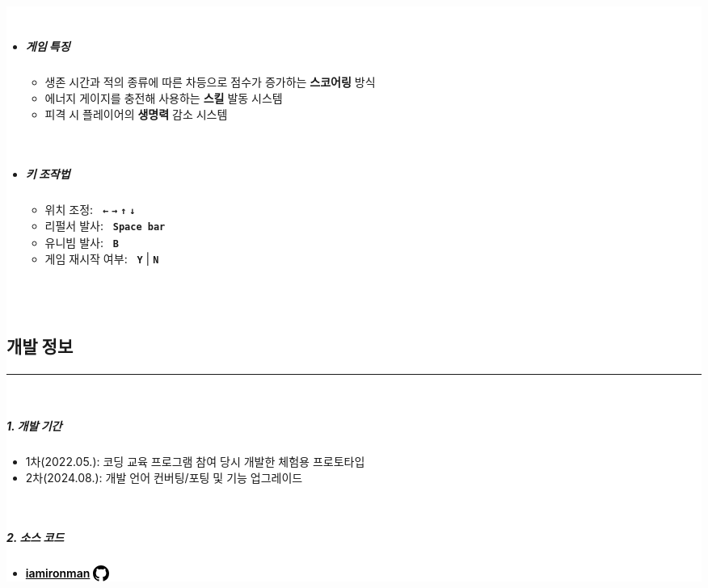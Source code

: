 
<div id="modal" style="display: none; position: fixed; left: 0; top: 0; right: 0; bottom: 0; background-color: rgba(0, 0, 0, 0.7);">
  <div style="display: flex; flex-direction: column; align-items: center; justify-content: center; background-color: #fefefe; width: fit-content; height: fit-content; margin: auto; border: 1px solid #888; border-radius: 8px; position: relative;  overflow: hidden;">
    <span onclick="document.getElementById('modal').style.display='none'; document.getElementById('modal-iframe').src='';" style="position: absolute; top: 10px; right: 10px; color: #aaa; font-size: 32px; font-weight: 400; cursor: pointer;">&#x2715;</span>    
    <iframe id="modal-iframe" src="" style="width: 1024px; height: 600px; border: none;" frameborder="0"></iframe>
  </div>
</div>



<br/>

- ##### **게임 특징**
  - 생존 시간과 적의 종류에 따른 차등으로 점수가 증가하는 **스코어링** 방식
  - 에너지 게이지를 충전해 사용하는 **스킬** 발동 시스템
  - 피격 시 플레이어의 **생명력** 감소 시스템


<br/>

- ##### **키 조작법**
  - 위치 조정: &nbsp; **`←`** **`→`** **`↑`** **`↓`**
  - 리펄서 발사: &nbsp; **`Space bar`**
  - 유니빔 발사: &nbsp; **`B`**
  - 게임 재시작 여부: &nbsp; **`Y`** | **`N`**



<br/>
<br/>

## **개발 정보**
---

<br/>

##### **1. 개발 기간**
  - 1차(2022.05.): 코딩 교육 프로그램 참여 당시 개발한 체험용 프로토타입
  - 2차(2024.08.): 개발 언어 컨버팅/포팅 및 기능 업그레이드
  

<br/>

##### **2. 소스 코드**
  - <a href="https://github.com/angar2/iamironman" target="_blank" style="display: flex; align-items: center; width: fit-content; gap: 4px; color: black;"><span style="font-weight: 600">iamironman</span><svg xmlns="http://www.w3.org/2000/svg" viewBox="0 0 16 16" width="20" height="20"><path d="M8 0c4.42 0 8 3.58 8 8a8.013 8.013 0 0 1-5.45 7.59c-.4.08-.55-.17-.55-.38 0-.27.01-1.13.01-2.2 0-.75-.25-1.23-.54-1.48 1.78-.2 3.65-.88 3.65-3.95 0-.88-.31-1.59-.82-2.15.08-.2.36-1.02-.08-2.12 0 0-.67-.22-2.2.82-.64-.18-1.32-.27-2-.27-.68 0-1.36.09-2 .27-1.53-1.03-2.2-.82-2.2-.82-.44 1.1-.16 1.92-.08 2.12-.51.56-.82 1.28-.82 2.15 0 3.06 1.86 3.75 3.64 3.95-.23.2-.44.55-.51 1.07-.46.21-1.61.55-2.33-.66-.15-.24-.6-.83-1.23-.82-.67.01-.27.38.01.53.34.19.73.9.82 1.13.16.45.68 1.31 2.69.94 0 .67.01 1.3.01 1.49 0 .21-.15.45-.55.38A7.995 7.995 0 0 1 0 8c0-4.42 3.58-8 8-8Z"></path></svg></a>

